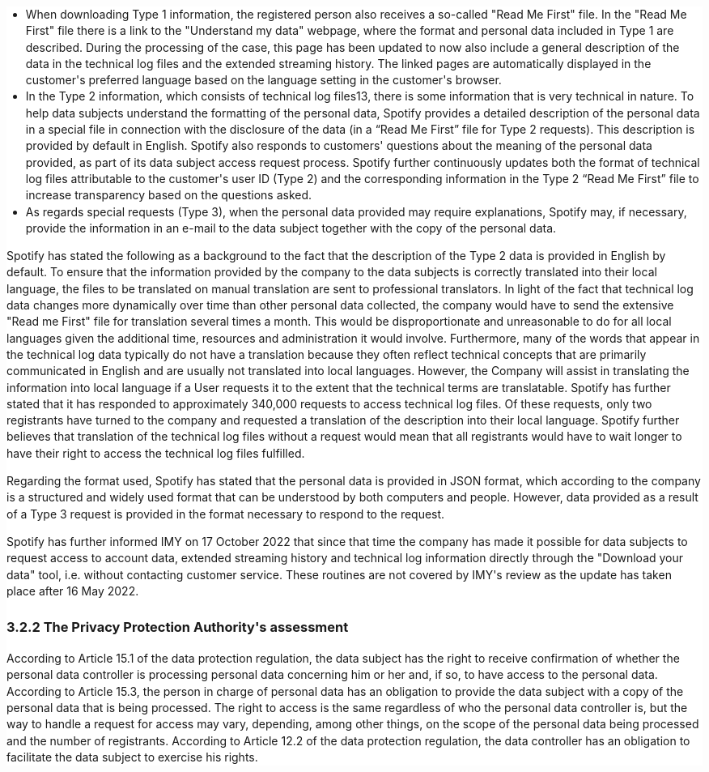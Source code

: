 - 	When downloading Type 1 information, the registered person also receives a so-called "Read Me First" file. In the "Read Me First" file there is a link to the "Understand my data" webpage, where the format and personal data included in Type 1 are described. During the processing of the case, this page has been updated to now also include a general description of the data in the technical log files and the extended streaming history. The linked pages are automatically displayed in the customer's preferred language based on the language setting in the customer's browser.
- 	In the Type 2 information, which consists of technical log files13, there is some information that is very technical in nature. To help data subjects understand the formatting of the personal data, Spotify provides a detailed description of the personal data in a special file in connection with the disclosure of the data (in a “Read Me First” file for Type 2 requests). This description is provided by default in English. Spotify also responds to customers' questions about the meaning of the personal data provided, as part of its data subject access request process. Spotify further continuously updates both the format of technical log files attributable to the customer's user ID (Type 2) and the corresponding information in the Type 2 “Read Me First” file to increase transparency based on the questions asked.
- 	As regards special requests (Type 3), when the personal data provided may require explanations, Spotify may, if necessary, provide the information in an e-mail to the data subject together with the copy of the personal data.

Spotify has stated the following as a background to the fact that the description of the Type 2 data is provided in English by default. To ensure that the information provided by the company to the data subjects is correctly translated into their local language, the files to be translated on manual translation are sent to professional translators. In light of the fact that technical log data changes more dynamically over time than other personal data collected, the company would have to send the extensive "Read me First" file for translation several times a month. This would be disproportionate and unreasonable to do for all local languages given the additional time, resources and administration it would involve. Furthermore, many of the words that appear in the technical log data typically do not have a translation because they often reflect technical concepts that are primarily communicated in English and are usually not translated into local languages. However, the Company will assist in translating the information into local language if a User requests it to the extent that the technical terms are translatable. Spotify has further stated that it has responded to approximately 340,000 requests to access technical log files. Of these requests, only two registrants have turned to the company and requested a translation of the description into their local language. Spotify further believes that translation of the technical log files without a request would mean that all registrants would have to wait longer to have their right to access the technical log files fulfilled.

Regarding the format used, Spotify has stated that the personal data is provided in JSON format, which according to the company is a structured and widely used format that can be understood by both computers and people. However, data provided as a result of a Type 3 request is provided in the format necessary to respond to the request.

Spotify has further informed IMY on 17 October 2022 that since that time the company has made it possible for data subjects to request access to account data, extended streaming history and technical log information directly through the "Download your data" tool, i.e. without contacting customer service. These routines are not covered by IMY's review as the update has taken place after 16 May 2022.

### 3.2.2 	The Privacy Protection Authority's assessment
According to Article 15.1 of the data protection regulation, the data subject has the right to receive confirmation of whether the personal data controller is processing personal data concerning him or her and, if so, to have access to the personal data. According to Article 15.3, the person in charge of personal data has an obligation to provide the data subject with a copy of the personal data that is being processed. The right to access is the same regardless of who the personal data controller is, but the way to handle a request for access may vary, depending, among other things, on the scope of the personal data being processed and the number of registrants. According to Article 12.2 of the data protection regulation, the data controller has an obligation to facilitate the data subject to exercise his rights.
